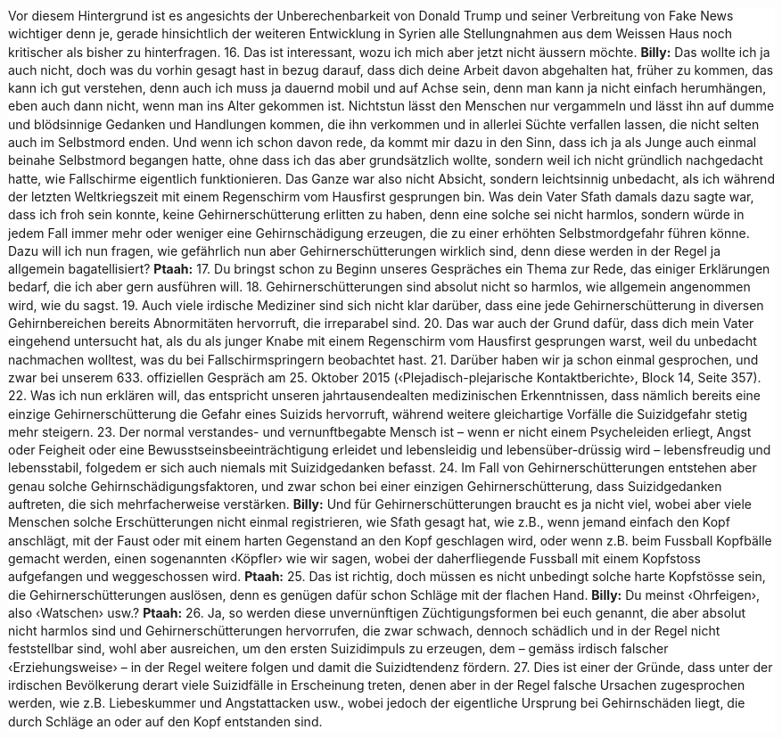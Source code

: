 Vor diesem Hintergrund ist es angesichts der Unberechenbarkeit von Donald Trump und seiner Verbreitung von Fake News wichtiger denn je, gerade hinsichtlich der weiteren Entwicklung in Syrien alle Stellungnahmen aus dem Weissen Haus noch kritischer als bisher zu hinterfragen.
16. Das ist interessant, wozu ich mich aber jetzt nicht äussern möchte.
**Billy:**
Das wollte ich ja auch nicht, doch was du vorhin gesagt hast in bezug darauf, dass dich deine Arbeit davon abgehalten hat, früher zu kommen, das kann ich gut verstehen, denn auch ich muss ja dauernd mobil und auf Achse sein, denn man kann ja nicht einfach herumhängen, eben auch dann nicht, wenn man ins Alter gekommen ist. Nichtstun lässt den Menschen nur vergammeln und lässt ihn auf dumme und blödsinnige Gedanken und Handlungen kommen, die ihn verkommen und in allerlei Süchte verfallen lassen, die nicht selten auch im Selbstmord enden. Und wenn ich schon davon rede, da kommt mir dazu in den Sinn, dass ich ja als Junge auch einmal beinahe Selbstmord begangen hatte, ohne dass ich das aber grundsätzlich wollte, sondern weil ich nicht gründlich nachgedacht hatte, wie Fallschirme eigentlich funktionieren. Das Ganze war also nicht Absicht, sondern leichtsinnig unbedacht, als ich während der letzten Weltkriegszeit mit einem Regenschirm vom Hausfirst gesprungen bin. Was dein Vater Sfath damals dazu sagte war, dass ich froh sein konnte, keine Gehirnerschütterung erlitten zu haben, denn eine solche sei nicht harmlos, sondern würde in jedem Fall immer mehr oder weniger eine Gehirnschädigung erzeugen, die zu einer erhöhten Selbstmordgefahr führen könne. Dazu will ich nun fragen, wie gefährlich nun aber Gehirnerschütterungen wirklich sind, denn diese werden in der Regel ja allgemein bagatellisiert?
**Ptaah:**
17. Du bringst schon zu Beginn unseres Gespräches ein Thema zur Rede, das einiger Erklärungen bedarf, die ich aber gern ausführen will.
18. Gehirnerschütterungen sind absolut nicht so harmlos, wie allgemein angenommen wird, wie du sagst.
19. Auch viele irdische Mediziner sind sich nicht klar darüber, dass eine jede Gehirnerschütterung in diversen Gehirnbereichen bereits Abnormitäten hervorruft, die irreparabel sind.
20. Das war auch der Grund dafür, dass dich mein Vater eingehend untersucht hat, als du als junger Knabe mit einem Regenschirm vom Hausfirst gesprungen warst, weil du unbedacht nachmachen wolltest, was du bei Fallschirmspringern beobachtet hast.
21. Darüber haben wir ja schon einmal gesprochen, und zwar bei unserem 633. offiziellen Gespräch am 25. Oktober 2015 (‹Plejadisch-plejarische Kontaktberichte›, Block 14, Seite 357).
22. Was ich nun erklären will, das entspricht unseren jahrtausendealten medizinischen Erkenntnissen, dass nämlich bereits eine einzige Gehirnerschütterung die Gefahr eines Suizids hervorruft, während weitere gleichartige Vorfälle die Suizidgefahr stetig mehr steigern.
23. Der normal verstandes- und vernunftbegabte Mensch ist – wenn er nicht einem Psycheleiden erliegt, Angst oder Feigheit oder eine Bewusstseinsbeeinträchtigung erleidet und lebensleidig und lebensüber-drüssig wird – lebensfreudig und lebensstabil, folgedem er sich auch niemals mit Suizidgedanken befasst.
24. Im Fall von Gehirnerschütterungen entstehen aber genau solche Gehirnschädigungsfaktoren, und zwar schon bei einer einzigen Gehirnerschütterung, dass Suizidgedanken auftreten, die sich mehrfacherweise verstärken.
**Billy:**
Und für Gehirnerschütterungen braucht es ja nicht viel, wobei aber viele Menschen solche Erschütterungen nicht einmal registrieren, wie Sfath gesagt hat, wie z.B., wenn jemand einfach den Kopf anschlägt, mit der Faust oder mit einem harten Gegenstand an den Kopf geschlagen wird, oder wenn z.B. beim Fussball Kopfbälle gemacht werden, einen sogenannten ‹Köpfler› wie wir sagen, wobei der daherfliegende Fussball mit einem Kopfstoss aufgefangen und weggeschossen wird.
**Ptaah:**
25. Das ist richtig, doch müssen es nicht unbedingt solche harte Kopfstösse sein, die Gehirnerschütterungen auslösen, denn es genügen dafür schon Schläge mit der flachen Hand.
**Billy:**
Du meinst ‹Ohrfeigen›, also ‹Watschen› usw.?
**Ptaah:**
26. Ja, so werden diese unvernünftigen Züchtigungsformen bei euch genannt, die aber absolut nicht harmlos sind und Gehirnerschütterungen hervorrufen, die zwar schwach, dennoch schädlich und in der Regel nicht feststellbar sind, wohl aber ausreichen, um den ersten Suizidimpuls zu erzeugen, dem – gemäss irdisch falscher ‹Erziehungsweise› – in der Regel weitere folgen und damit die Suizidtendenz fördern.
27. Dies ist einer der Gründe, dass unter der irdischen Bevölkerung derart viele Suizidfälle in Erscheinung treten, denen aber in der Regel falsche Ursachen zugesprochen werden, wie z.B. Liebeskummer und Angstattacken usw., wobei jedoch der eigentliche Ursprung bei Gehirnschäden liegt, die durch Schläge an oder auf den Kopf entstanden sind.